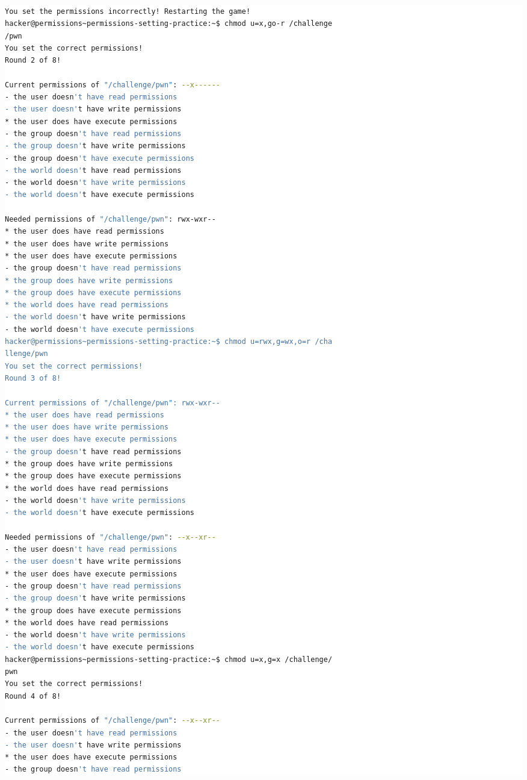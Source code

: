 ```bash 
You set the permissions incorrectly! Restarting the game!
hacker@permissions~permissions-setting-practice:~$ chmod u=x,go-r /challenge
/pwn
You set the correct permissions!
Round 2 of 8!

Current permissions of "/challenge/pwn": --x------
- the user doesn't have read permissions
- the user doesn't have write permissions
* the user does have execute permissions
- the group doesn't have read permissions
- the group doesn't have write permissions
- the group doesn't have execute permissions
- the world doesn't have read permissions
- the world doesn't have write permissions
- the world doesn't have execute permissions

Needed permissions of "/challenge/pwn": rwx-wxr--
* the user does have read permissions
* the user does have write permissions
* the user does have execute permissions
- the group doesn't have read permissions
* the group does have write permissions
* the group does have execute permissions
* the world does have read permissions
- the world doesn't have write permissions
- the world doesn't have execute permissions
hacker@permissions~permissions-setting-practice:~$ chmod u=rwx,g=wx,o=r /cha
llenge/pwn
You set the correct permissions!
Round 3 of 8!

Current permissions of "/challenge/pwn": rwx-wxr--
* the user does have read permissions
* the user does have write permissions
* the user does have execute permissions
- the group doesn't have read permissions
* the group does have write permissions
* the group does have execute permissions
* the world does have read permissions
- the world doesn't have write permissions
- the world doesn't have execute permissions

Needed permissions of "/challenge/pwn": --x--xr--
- the user doesn't have read permissions
- the user doesn't have write permissions
* the user does have execute permissions
- the group doesn't have read permissions
- the group doesn't have write permissions
* the group does have execute permissions
* the world does have read permissions
- the world doesn't have write permissions
- the world doesn't have execute permissions
hacker@permissions~permissions-setting-practice:~$ chmod u=x,g=x /challenge/
pwn
You set the correct permissions!
Round 4 of 8!

Current permissions of "/challenge/pwn": --x--xr--
- the user doesn't have read permissions
- the user doesn't have write permissions
* the user does have execute permissions
- the group doesn't have read permissions
```